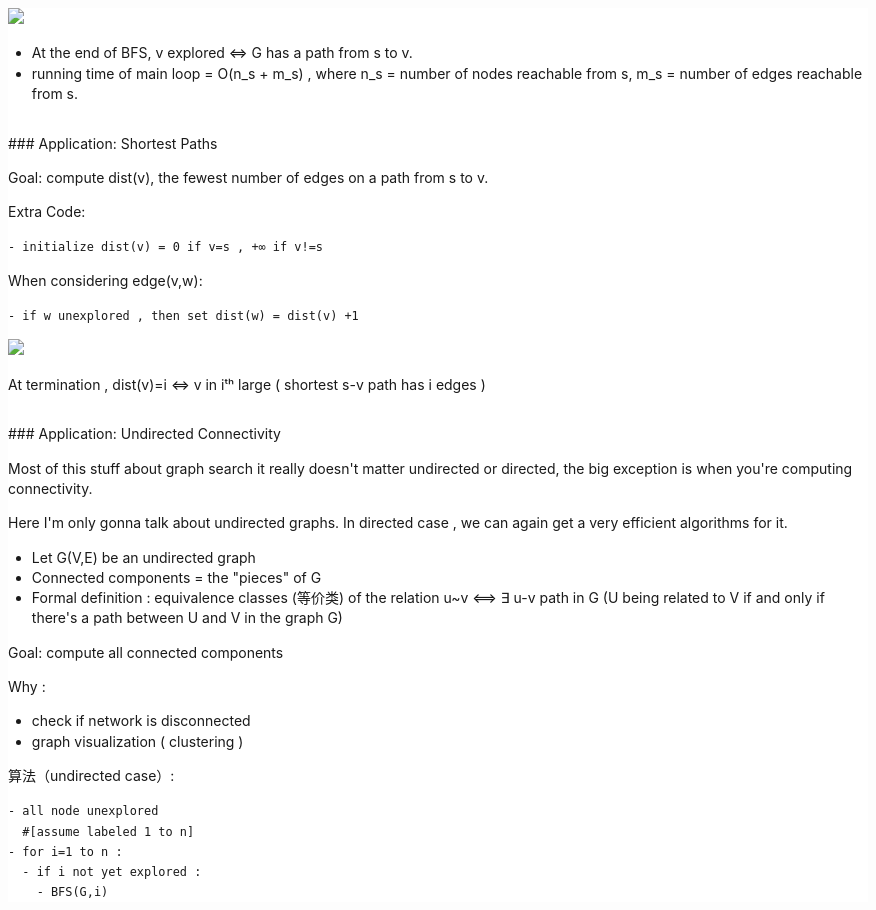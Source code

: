 ![](https://raw.githubusercontent.com/mebusy/notes/master/imgs/BFS_search.png)   

 - At the end of BFS, v explored <=> G has a path from s to v.
 - running time of main loop = O(n_s + m_s) , where n_s = number of nodes reachable from s, m_s = number of edges reachable from s.

<h2 id="a607a389d3fa7d06d4ce8c6940b4f3bf"></h2>
### Application: Shortest Paths

Goal: compute dist(v), the fewest number of edges on a path from s to v.

Extra Code:

```
- initialize dist(v) = 0 if v=s , +∞ if v!=s
```

When considering edge(v,w):

```
- if w unexplored , then set dist(w) = dist(v) +1
```

![](https://raw.githubusercontent.com/mebusy/notes/master/imgs/BFS_shortest_path.png)   

At termination , dist(v)=i <=> v in iᵗʰ large ( shortest s-v path has i edges )

<h2 id="e47cac3e7cfeacdc8aed91eb9e98eea5"></h2>
### Application: Undirected Connectivity

Most of this stuff about graph search it really doesn't matter undirected or directed, the big exception is when you're computing connectivity.

Here I'm only gonna talk about undirected graphs. In directed case , we can again get a very efficient algorithms for it.

 - Let G(V,E) be an undirected graph
 - Connected components = the "pieces" of G
 - Formal definition : equivalence classes (等价类) of the relation u~v <==> ∃ u-v path in G (U being related to V if and only if there's a path between U and V in the graph G)

Goal: compute all connected components

Why :

 - check if network is disconnected
 - graph visualization ( clustering )

 

算法（undirected case）:

```
- all node unexplored 
  #[assume labeled 1 to n]
- for i=1 to n :  
  - if i not yet explored : 
    - BFS(G,i)
```
